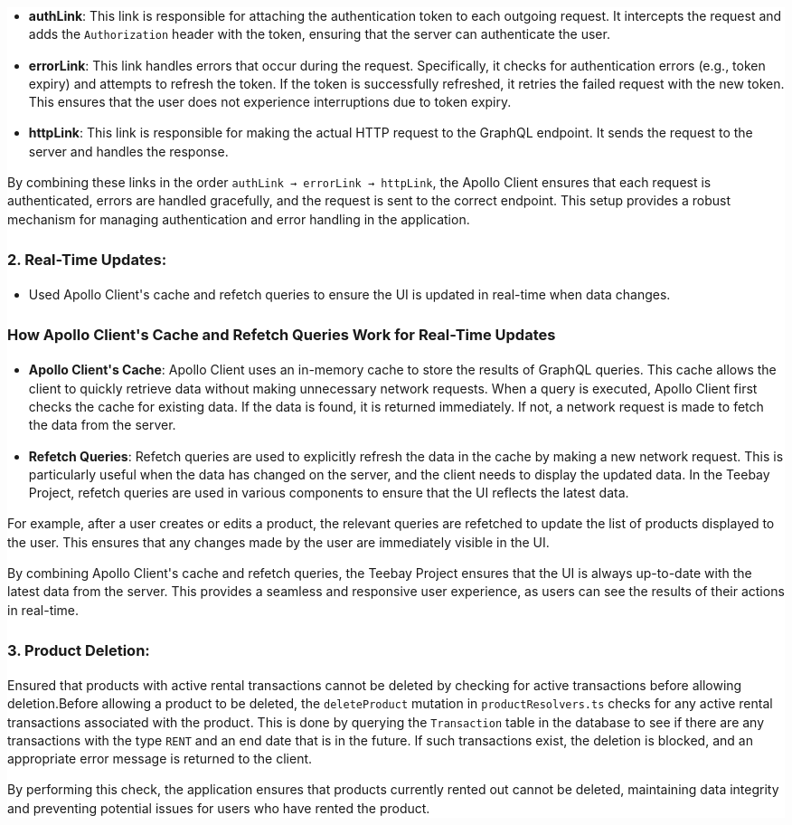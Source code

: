 - **authLink**: This link is responsible for attaching the authentication token to each outgoing request. It intercepts the request and adds the `Authorization` header with the token, ensuring that the server can authenticate the user.

- **errorLink**: This link handles errors that occur during the request. Specifically, it checks for authentication errors (e.g., token expiry) and attempts to refresh the token. If the token is successfully refreshed, it retries the failed request with the new token. This ensures that the user does not experience interruptions due to token expiry.

- **httpLink**: This link is responsible for making the actual HTTP request to the GraphQL endpoint. It sends the request to the server and handles the response.

By combining these links in the order `authLink → errorLink → httpLink`, the Apollo Client ensures that each request is authenticated, errors are handled gracefully, and the request is sent to the correct endpoint. This setup provides a robust mechanism for managing authentication and error handling in the application.

### 2. Real-Time Updates:

- Used Apollo Client's cache and refetch queries to ensure the UI is updated in real-time when data changes.

### How Apollo Client's Cache and Refetch Queries Work for Real-Time Updates

- **Apollo Client's Cache**: Apollo Client uses an in-memory cache to store the results of GraphQL queries. This cache allows the client to quickly retrieve data without making unnecessary network requests. When a query is executed, Apollo Client first checks the cache for existing data. If the data is found, it is returned immediately. If not, a network request is made to fetch the data from the server.

- **Refetch Queries**: Refetch queries are used to explicitly refresh the data in the cache by making a new network request. This is particularly useful when the data has changed on the server, and the client needs to display the updated data. In the Teebay Project, refetch queries are used in various components to ensure that the UI reflects the latest data.

For example, after a user creates or edits a product, the relevant queries are refetched to update the list of products displayed to the user. This ensures that any changes made by the user are immediately visible in the UI.

By combining Apollo Client's cache and refetch queries, the Teebay Project ensures that the UI is always up-to-date with the latest data from the server. This provides a seamless and responsive user experience, as users can see the results of their actions in real-time.

### 3. Product Deletion:

Ensured that products with active rental transactions cannot be deleted by checking for active transactions before allowing deletion.Before allowing a product to be deleted, the `deleteProduct` mutation in `productResolvers.ts` checks for any active rental transactions associated with the product. This is done by querying the `Transaction` table in the database to see if there are any transactions with the type `RENT` and an end date that is in the future. If such transactions exist, the deletion is blocked, and an appropriate error message is returned to the client.

By performing this check, the application ensures that products currently rented out cannot be deleted, maintaining data integrity and preventing potential issues for users who have rented the product.
